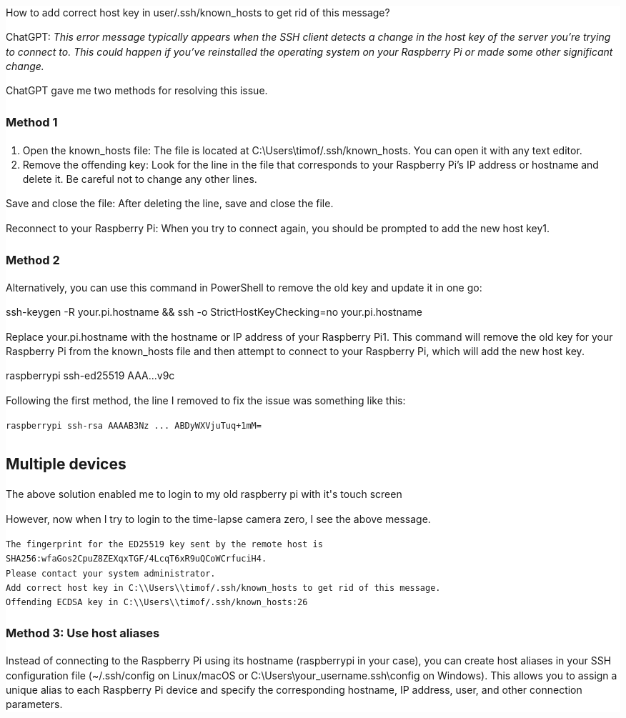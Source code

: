 How to add correct host key in user/.ssh/known_hosts to get rid of this message?

ChatGPT: *This error message typically appears when the SSH client detects a change in the host key of the server you’re trying to connect to. This could happen if you’ve reinstalled the operating system on your Raspberry Pi or made some other significant change.*

ChatGPT gave me two methods for resolving this issue.

### Method 1

1. Open the known_hosts file: The file is located at C:\\Users\\timof/.ssh/known_hosts. You can open it with any text editor.
2. Remove the offending key: Look for the line in the file that corresponds to your Raspberry Pi’s IP address or hostname and delete it. Be careful not to change any other lines.

Save and close the file: After deleting the line, save and close the file.

Reconnect to your Raspberry Pi: When you try to connect again, you should be prompted to add the new host key1.

### Method 2

Alternatively, you can use this command in PowerShell to remove the old key and update it in one go:

ssh-keygen -R your.pi.hostname && ssh -o StrictHostKeyChecking=no your.pi.hostname

Replace your.pi.hostname with the hostname or IP address of your Raspberry Pi1. This command will remove the old key for your Raspberry Pi from the known_hosts file and then attempt to connect to your Raspberry Pi, which will add the new host key.

raspberrypi ssh-ed25519 AAA...v9c

Following the first method, the line I removed to fix the issue was something like this:

```txt
raspberrypi ssh-rsa AAAAB3Nz ... ABDyWXVjuTuq+1mM=
```

## Multiple devices

The above solution enabled me to login to my old raspberry pi with it's touch screen

However, now when I try to login to the time-lapse camera zero, I see the above message.

```txt
The fingerprint for the ED25519 key sent by the remote host is
SHA256:wfaGos2CpuZ8ZEXqxTGF/4LcqT6xR9uQCoWCrfuciH4.
Please contact your system administrator.
Add correct host key in C:\\Users\\timof/.ssh/known_hosts to get rid of this message.
Offending ECDSA key in C:\\Users\\timof/.ssh/known_hosts:26
```

### Method 3: Use host aliases

Instead of connecting to the Raspberry Pi using its hostname (raspberrypi in your case), you can create host aliases in your SSH configuration file (~/.ssh/config on Linux/macOS or C:\Users\your_username\.ssh\config on Windows). This allows you to assign a unique alias to each Raspberry Pi device and specify the corresponding hostname, IP address, user, and other connection parameters.
